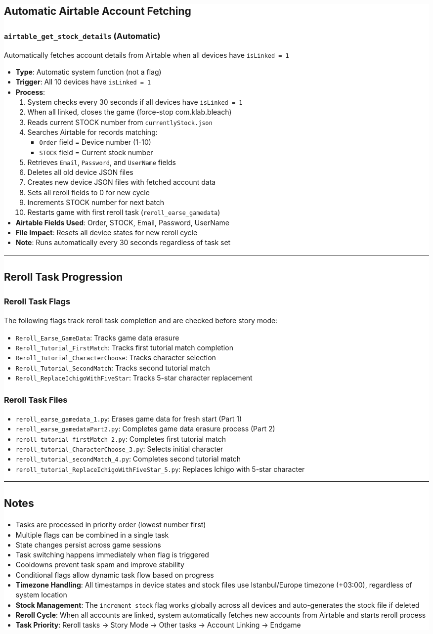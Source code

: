 
## Automatic Airtable Account Fetching

### `airtable_get_stock_details` (Automatic)
Automatically fetches account details from Airtable when all devices have `isLinked = 1`
- **Type**: Automatic system function (not a flag)
- **Trigger**: All 10 devices have `isLinked = 1`
- **Process**:
  1. System checks every 30 seconds if all devices have `isLinked = 1`
  2. When all linked, closes the game (force-stop com.klab.bleach)
  3. Reads current STOCK number from `currentlyStock.json`
  4. Searches Airtable for records matching:
     - `Order` field = Device number (1-10)
     - `STOCK` field = Current stock number
  5. Retrieves `Email`, `Password`, and `UserName` fields
  6. Deletes all old device JSON files
  7. Creates new device JSON files with fetched account data
  8. Sets all reroll fields to 0 for new cycle
  9. Increments STOCK number for next batch
  10. Restarts game with first reroll task (`reroll_earse_gamedata`)
- **Airtable Fields Used**: Order, STOCK, Email, Password, UserName
- **File Impact**: Resets all device states for new reroll cycle
- **Note**: Runs automatically every 30 seconds regardless of task set

---

## Reroll Task Progression

### Reroll Task Flags
The following flags track reroll task completion and are checked before story mode:
- `Reroll_Earse_GameData`: Tracks game data erasure
- `Reroll_Tutorial_FirstMatch`: Tracks first tutorial match completion
- `Reroll_Tutorial_CharacterChoose`: Tracks character selection
- `Reroll_Tutorial_SecondMatch`: Tracks second tutorial match
- `Reroll_ReplaceIchigoWithFiveStar`: Tracks 5-star character replacement

### Reroll Task Files
- `reroll_earse_gamedata_1.py`: Erases game data for fresh start (Part 1)
- `reroll_earse_gamedataPart2.py`: Completes game data erasure process (Part 2)
- `reroll_tutorial_firstMatch_2.py`: Completes first tutorial match
- `reroll_tutorial_CharacterChoose_3.py`: Selects initial character
- `reroll_tutorial_secondMatch_4.py`: Completes second tutorial match
- `reroll_tutorial_ReplaceIchigoWithFiveStar_5.py`: Replaces Ichigo with 5-star character

---

## Notes

- Tasks are processed in priority order (lowest number first)
- Multiple flags can be combined in a single task
- State changes persist across game sessions
- Task switching happens immediately when flag is triggered
- Cooldowns prevent task spam and improve stability
- Conditional flags allow dynamic task flow based on progress
- **Timezone Handling**: All timestamps in device states and stock files use Istanbul/Europe timezone (+03:00), regardless of system location
- **Stock Management**: The `increment_stock` flag works globally across all devices and auto-generates the stock file if deleted
- **Reroll Cycle**: When all accounts are linked, system automatically fetches new accounts from Airtable and starts reroll process
- **Task Priority**: Reroll tasks → Story Mode → Other tasks → Account Linking → Endgame